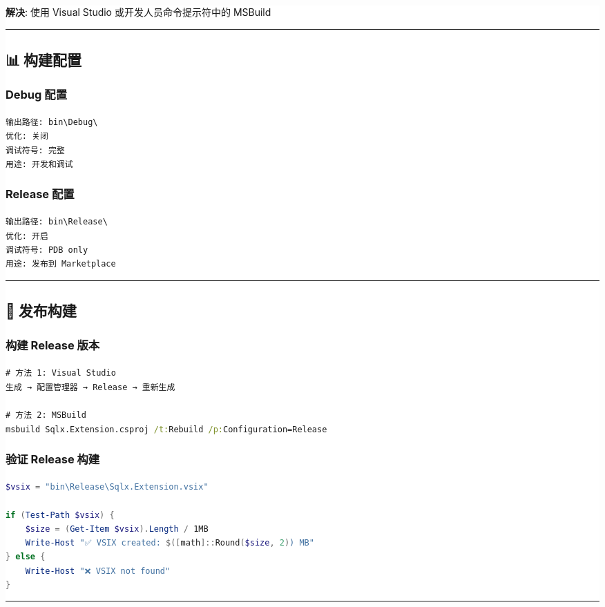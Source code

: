 **解决**:
使用 Visual Studio 或开发人员命令提示符中的 MSBuild

---

## 📊 构建配置

### Debug 配置

```
输出路径: bin\Debug\
优化: 关闭
调试符号: 完整
用途: 开发和调试
```

### Release 配置

```
输出路径: bin\Release\
优化: 开启
调试符号: PDB only
用途: 发布到 Marketplace
```

---

## 🚀 发布构建

### 构建 Release 版本

```cmd
# 方法 1: Visual Studio
生成 → 配置管理器 → Release → 重新生成

# 方法 2: MSBuild
msbuild Sqlx.Extension.csproj /t:Rebuild /p:Configuration=Release
```

### 验证 Release 构建

```powershell
$vsix = "bin\Release\Sqlx.Extension.vsix"

if (Test-Path $vsix) {
    $size = (Get-Item $vsix).Length / 1MB
    Write-Host "✅ VSIX created: $([math]::Round($size, 2)) MB"
} else {
    Write-Host "❌ VSIX not found"
}
```

---
